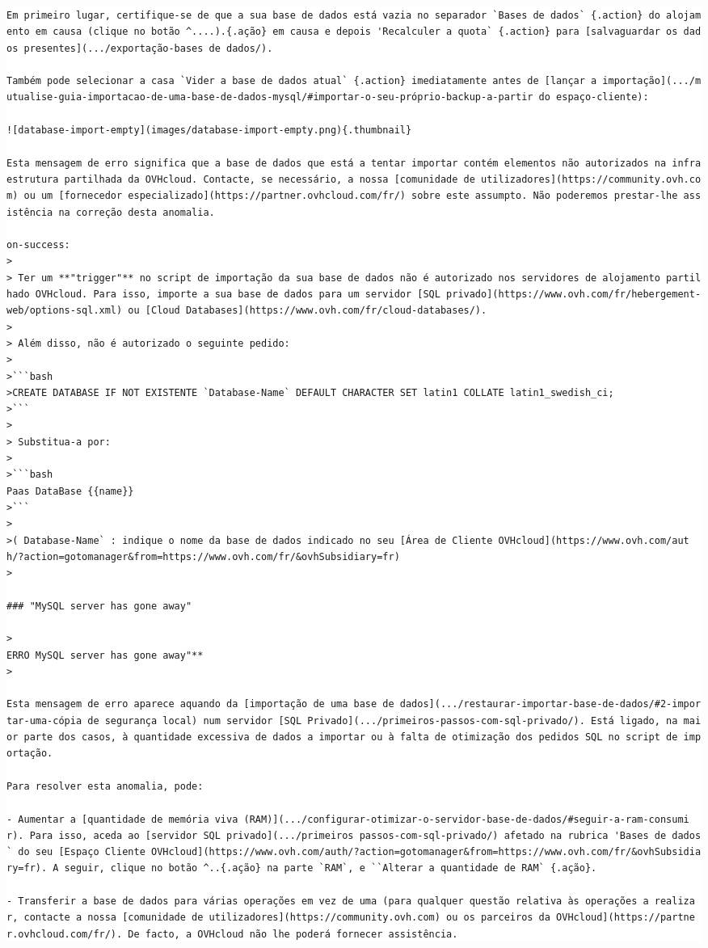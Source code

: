 ```
Em primeiro lugar, certifique-se de que a sua base de dados está vazia no separador `Bases de dados` {.action} do alojamento em causa (clique no botão ^....).{.ação} em causa e depois 'Recalculer a quota` {.action} para [salvaguardar os dados presentes](.../exportação-bases de dados/).

Também pode selecionar a casa `Vider a base de dados atual` {.action} imediatamente antes de [lançar a importação](.../mutualise-guia-importacao-de-uma-base-de-dados-mysql/#importar-o-seu-próprio-backup-a-partir do espaço-cliente):

![database-import-empty](images/database-import-empty.png){.thumbnail}

Esta mensagem de erro significa que a base de dados que está a tentar importar contém elementos não autorizados na infraestrutura partilhada da OVHcloud. Contacte, se necessário, a nossa [comunidade de utilizadores](https://community.ovh.com) ou um [fornecedor especializado](https://partner.ovhcloud.com/fr/) sobre este assumpto. Não poderemos prestar-lhe assistência na correção desta anomalia.

on-success:
>
> Ter um **"trigger"** no script de importação da sua base de dados não é autorizado nos servidores de alojamento partilhado OVHcloud. Para isso, importe a sua base de dados para um servidor [SQL privado](https://www.ovh.com/fr/hebergement-web/options-sql.xml) ou [Cloud Databases](https://www.ovh.com/fr/cloud-databases/).
>
> Além disso, não é autorizado o seguinte pedido:
>
>```bash
>CREATE DATABASE IF NOT EXISTENTE `Database-Name` DEFAULT CHARACTER SET latin1 COLLATE latin1_swedish_ci; 
>```
>
> Substitua-a por:
>
>```bash
Paas DataBase {{name}}
>```
>
>( Database-Name` : indique o nome da base de dados indicado no seu [Área de Cliente OVHcloud](https://www.ovh.com/auth/?action=gotomanager&from=https://www.ovh.com/fr/&ovhSubsidiary=fr)
>

### "MySQL server has gone away"

>
ERRO MySQL server has gone away"**
>

Esta mensagem de erro aparece aquando da [importação de uma base de dados](.../restaurar-importar-base-de-dados/#2-importar-uma-cópia de segurança local) num servidor [SQL Privado](.../primeiros-passos-com-sql-privado/). Está ligado, na maior parte dos casos, à quantidade excessiva de dados a importar ou à falta de otimização dos pedidos SQL no script de importação.

Para resolver esta anomalia, pode:

- Aumentar a [quantidade de memória viva (RAM)](.../configurar-otimizar-o-servidor-base-de-dados/#seguir-a-ram-consumir). Para isso, aceda ao [servidor SQL privado](.../primeiros passos-com-sql-privado/) afetado na rubrica 'Bases de dados` do seu [Espaço Cliente OVHcloud](https://www.ovh.com/auth/?action=gotomanager&from=https://www.ovh.com/fr/&ovhSubsidiary=fr). A seguir, clique no botão ^..{.ação} na parte `RAM`, e ``Alterar a quantidade de RAM` {.ação}.

- Transferir a base de dados para várias operações em vez de uma (para qualquer questão relativa às operações a realizar, contacte a nossa [comunidade de utilizadores](https://community.ovh.com) ou os parceiros da OVHcloud](https://partner.ovhcloud.com/fr/). De facto, a OVHcloud não lhe poderá fornecer assistência.

```